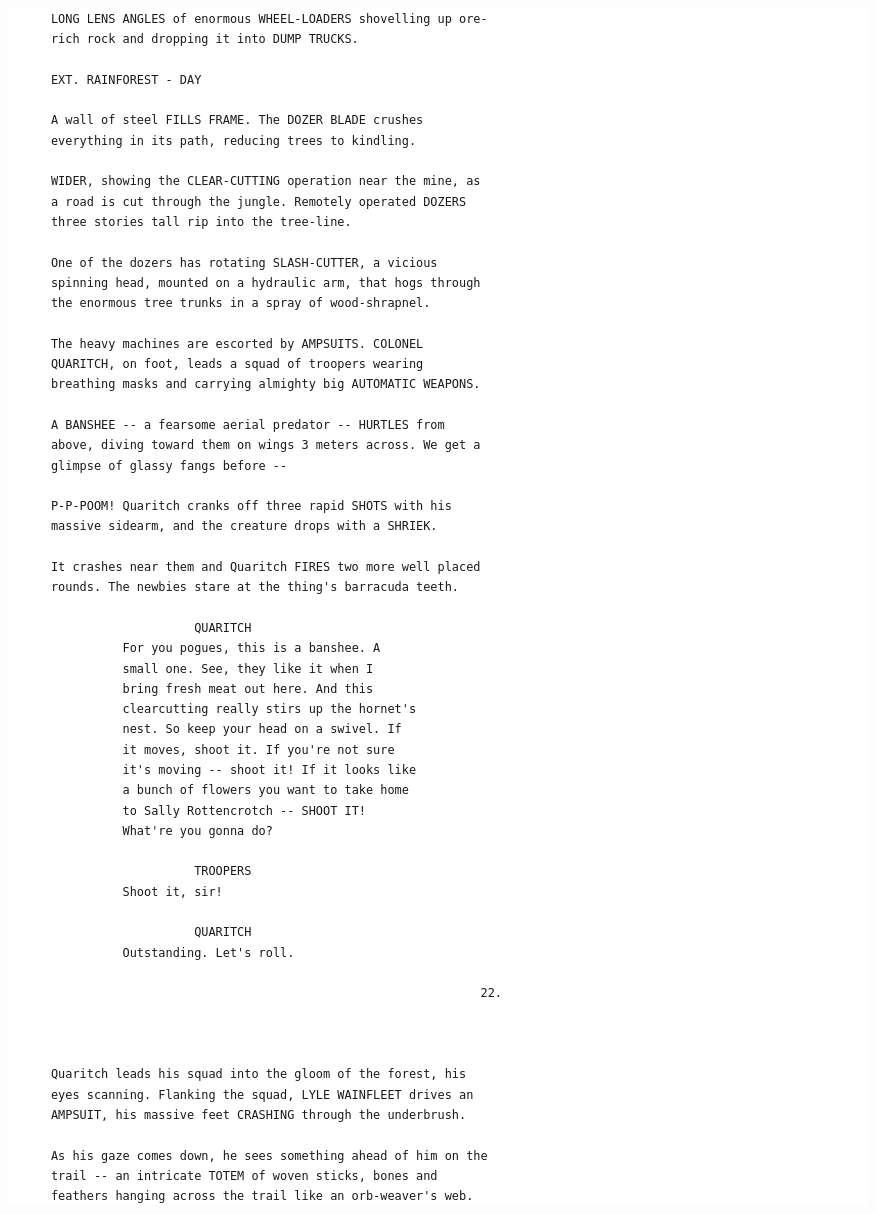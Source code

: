           LONG LENS ANGLES of enormous WHEEL-LOADERS shovelling up ore-
          rich rock and dropping it into DUMP TRUCKS.
          
          EXT. RAINFOREST - DAY
          
          A wall of steel FILLS FRAME. The DOZER BLADE crushes
          everything in its path, reducing trees to kindling.
          
          WIDER, showing the CLEAR-CUTTING operation near the mine, as
          a road is cut through the jungle. Remotely operated DOZERS
          three stories tall rip into the tree-line.
          
          One of the dozers has rotating SLASH-CUTTER, a vicious
          spinning head, mounted on a hydraulic arm, that hogs through
          the enormous tree trunks in a spray of wood-shrapnel.
          
          The heavy machines are escorted by AMPSUITS. COLONEL
          QUARITCH, on foot, leads a squad of troopers wearing
          breathing masks and carrying almighty big AUTOMATIC WEAPONS.
          
          A BANSHEE -- a fearsome aerial predator -- HURTLES from
          above, diving toward them on wings 3 meters across. We get a
          glimpse of glassy fangs before --
          
          P-P-POOM! Quaritch cranks off three rapid SHOTS with his
          massive sidearm, and the creature drops with a SHRIEK.
          
          It crashes near them and Quaritch FIRES two more well placed
          rounds. The newbies stare at the thing's barracuda teeth.
          
                              QUARITCH
                    For you pogues, this is a banshee. A
                    small one. See, they like it when I
                    bring fresh meat out here. And this
                    clearcutting really stirs up the hornet's
                    nest. So keep your head on a swivel. If
                    it moves, shoot it. If you're not sure
                    it's moving -- shoot it! If it looks like
                    a bunch of flowers you want to take home
                    to Sally Rottencrotch -- SHOOT IT!
                    What're you gonna do?
          
                              TROOPERS
                    Shoot it, sir!
          
                              QUARITCH
                    Outstanding. Let's roll.
          
                                                                      22.
          
          
          
          Quaritch leads his squad into the gloom of the forest, his
          eyes scanning. Flanking the squad, LYLE WAINFLEET drives an
          AMPSUIT, his massive feet CRASHING through the underbrush.
          
          As his gaze comes down, he sees something ahead of him on the
          trail -- an intricate TOTEM of woven sticks, bones and
          feathers hanging across the trail like an orb-weaver's web.
          